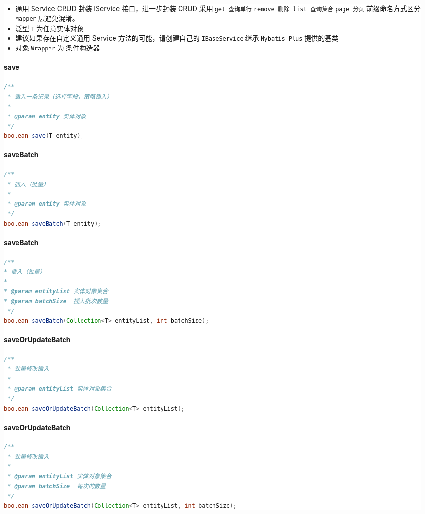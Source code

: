 - 通用 Service CRUD 封装 [IService](https://gitee.com/baomidou/mybatis-plus/blob/3.0/mybatis-plus-extension/src/main/java/com/baomidou/mybatisplus/extension/service/IService.java) 接口，进一步封装 CRUD 采用 `get 查询单行` `remove 删除 list 查询集合` `page 分页` 前缀命名方式区分 `Mapper` 层避免混淆。
- 泛型 `T` 为任意实体对象
- 建议如果存在自定义通用 Service 方法的可能，请创建自己的 `IBaseService` 继承 `Mybatis-Plus` 提供的基类
- 对象 `Wrapper` 为 [条件构造器](https://mp.baomidou.com/guide/wrapper.html)

#### save

```java
/**
 * 插入一条记录（选择字段，策略插入）
 *
 * @param entity 实体对象
 */
boolean save(T entity);
```

#### saveBatch

```java
/**
 * 插入（批量）
 *
 * @param entity 实体对象
 */
boolean saveBatch(T entity);
```

#### saveBatch

```java
/**
* 插入（批量）
* 
* @param entityList 实体对象集合
* @param batchSize  插入批次数量
 */
boolean saveBatch(Collection<T> entityList, int batchSize);
```

#### saveOrUpdateBatch

```java
/**
 * 批量修改插入
 *
 * @param entityList 实体对象集合
 */
boolean saveOrUpdateBatch(Collection<T> entityList);
```

#### saveOrUpdateBatch

```java
/**
 * 批量修改插入
 *
 * @param entityList 实体对象集合
 * @param batchSize  每次的数量
 */
boolean saveOrUpdateBatch(Collection<T> entityList, int batchSize);
```
